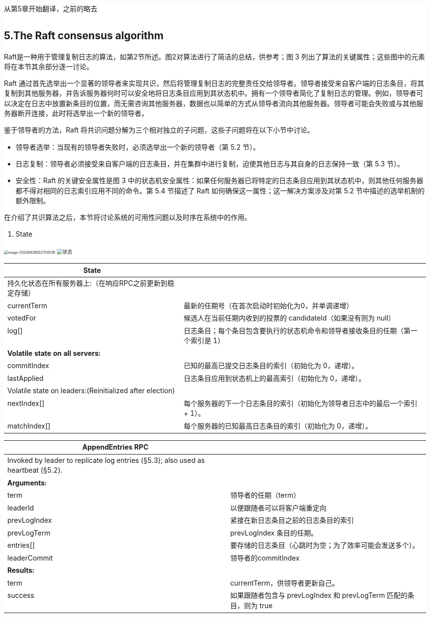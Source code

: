 从第5章开始翻译，之前的略去

## 5.The Raft consensus algorithm

Raft是一种用于管理复制日志的算法，如第2节所述。图2对算法进行了简洁的总结，供参考；图 3 列出了算法的关键属性；这些图中的元素将在本节其余部分逐一讨论。

Raft 通过首先选举出一个显著的领导者来实现共识，然后将管理复制日志的完整责任交给领导者。领导者接受来自客户端的日志条目，将其复制到其他服务器，并告诉服务器何时可以安全地将日志条目应用到其状态机中。拥有一个领导者简化了复制日志的管理。例如，领导者可以决定在日志中放置新条目的位置，而无需咨询其他服务器，数据也以简单的方式从领导者流向其他服务器。领导者可能会失败或与其他服务器断开连接，此时将选举出一个新的领导者。

鉴于领导者的方法，Raft 将共识问题分解为三个相对独立的子问题，这些子问题将在以下小节中讨论。

- 领导者选举：当现有的领导者失败时，必须选举出一个新的领导者（第 5.2 节）。

- 日志复制：领导者必须接受来自客户端的日志条目，并在集群中进行复制，迫使其他日志与其自身的日志保持一致（第 5.3 节）。
- 安全性：Raft 的关键安全属性是图 3 中的状态机安全属性：如果任何服务器已将特定的日志条目应用到其状态机中，则其他任何服务器都不得对相同的日志索引应用不同的命令。第 5.4 节描述了 Raft 如何确保这一属性；这一解决方案涉及对第 5.2 节中描述的选举机制的额外限制。

在介绍了共识算法之后，本节将讨论系统的可用性问题以及时序在系统中的作用。

1. State

<img src="http://pic-save-fury.oss-cn-shanghai.aliyuncs.com/uPic/image-20240829002754536.png" alt="image-20240829002754536" style="zoom:50%;" />

<img src="http://pic-save-fury.oss-cn-shanghai.aliyuncs.com/uPic/%E7%8A%B6%E6%80%81.svg" alt="状态" style="zoom:70%;" />

| State                                                    |                                                              |
| -------------------------------------------------------- | ------------------------------------------------------------ |
| 持久化状态在所有服务器上:（在响应RPC之前更新到稳定存储） |                                                              |
| currentTerm                                              | 最新的任期号（在首次启动时初始化为0，并单调递增）            |
| votedFor                                                 | 候选人在当前任期内收到的投票的 candidateId（如果没有则为 null） |
| log[]                                                    | 日志条目；每个条目包含要执行的状态机命令和领导者接收条目的任期（第一个索引是 1） |
| **Volatile state on all servers:**                       |                                                              |
| commitIndex                                              | 已知的最高已提交日志条目的索引（初始化为 0，递增）。         |
| lastApplied                                              | 日志条目应用到状态机上的最高索引（初始化为 0，递增）。       |
| Volatile state on leaders:(Reinitialized after election) |                                                              |
| nextIndex[]                                              | 每个服务器的下一个日志条目的索引（初始化为领导者日志中的最后一个索引 + 1）。 |
| matchIndex[]                                             | 每个服务器的已知最高日志条目的索引（初始化为 0，递增）。     |

| **AppendEntries RPC**                                        |                                                              |
| ------------------------------------------------------------ | ------------------------------------------------------------ |
| Invoked by leader to replicate log entries (§5.3); also used as heartbeat (§5.2). |                                                              |
| **Arguments:**                                               |                                                              |
| term                                                         | 领导者的任期（term）                                         |
| leaderId                                                     | 以便跟随者可以将客户端重定向                                 |
| prevLogIndex                                                 | 紧接在新日志条目之前的日志条目的索引                         |
| prevLogTerm                                                  | prevLogIndex 条目的任期。                                    |
| entries[]                                                    | 要存储的日志条目（心跳时为空；为了效率可能会发送多个）。     |
| leaderCommit                                                 | 领导者的commitIndex                                          |
| **Results:**                                                 |                                                              |
| term                                                         | currentTerm，供领导者更新自己。                              |
| success                                                      | 如果跟随者包含与 prevLogIndex 和 prevLogTerm 匹配的条目，则为 true |